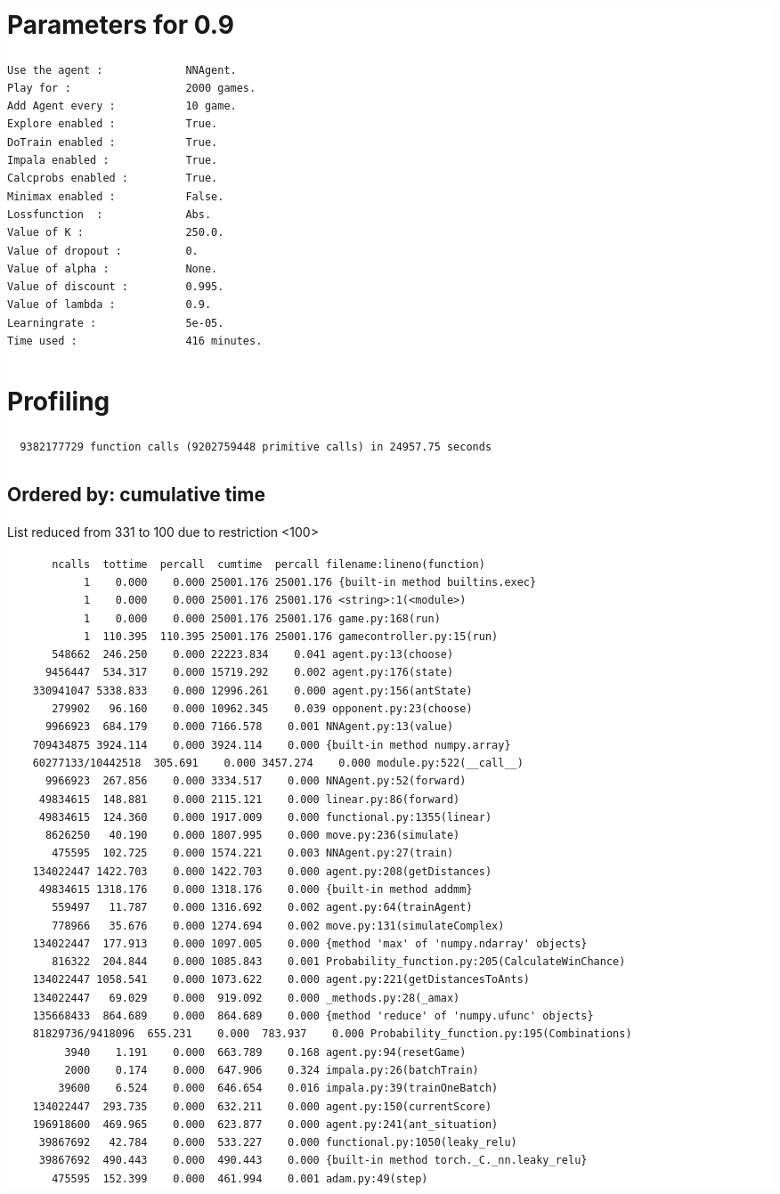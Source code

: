 # Parameters for 0.9

    Use the agent :             NNAgent.
    Play for :                  2000 games.
    Add Agent every :           10 game.
    Explore enabled :           True.
    DoTrain enabled :           True.
    Impala enabled :            True.
    Calcprobs enabled :         True.
    Minimax enabled :           False.
    Lossfunction  :             Abs.
    Value of K :                250.0.
    Value of dropout :          0.
    Value of alpha :            None.
    Value of discount :         0.995.
    Value of lambda :           0.9.
    Learningrate :              5e-05.
    Time used :                 416 minutes.

# Profiling


      9382177729 function calls (9202759448 primitive calls) in 24957.75 seconds

##    Ordered by: cumulative time
   List reduced from 331 to 100 due to restriction <100>

           ncalls  tottime  percall  cumtime  percall filename:lineno(function)
                1    0.000    0.000 25001.176 25001.176 {built-in method builtins.exec}
                1    0.000    0.000 25001.176 25001.176 <string>:1(<module>)
                1    0.000    0.000 25001.176 25001.176 game.py:168(run)
                1  110.395  110.395 25001.176 25001.176 gamecontroller.py:15(run)
           548662  246.250    0.000 22223.834    0.041 agent.py:13(choose)
          9456447  534.317    0.000 15719.292    0.002 agent.py:176(state)
        330941047 5338.833    0.000 12996.261    0.000 agent.py:156(antState)
           279902   96.160    0.000 10962.345    0.039 opponent.py:23(choose)
          9966923  684.179    0.000 7166.578    0.001 NNAgent.py:13(value)
        709434875 3924.114    0.000 3924.114    0.000 {built-in method numpy.array}
        60277133/10442518  305.691    0.000 3457.274    0.000 module.py:522(__call__)
          9966923  267.856    0.000 3334.517    0.000 NNAgent.py:52(forward)
         49834615  148.881    0.000 2115.121    0.000 linear.py:86(forward)
         49834615  124.360    0.000 1917.009    0.000 functional.py:1355(linear)
          8626250   40.190    0.000 1807.995    0.000 move.py:236(simulate)
           475595  102.725    0.000 1574.221    0.003 NNAgent.py:27(train)
        134022447 1422.703    0.000 1422.703    0.000 agent.py:208(getDistances)
         49834615 1318.176    0.000 1318.176    0.000 {built-in method addmm}
           559497   11.787    0.000 1316.692    0.002 agent.py:64(trainAgent)
           778966   35.676    0.000 1274.694    0.002 move.py:131(simulateComplex)
        134022447  177.913    0.000 1097.005    0.000 {method 'max' of 'numpy.ndarray' objects}
           816322  204.844    0.000 1085.843    0.001 Probability_function.py:205(CalculateWinChance)
        134022447 1058.541    0.000 1073.622    0.000 agent.py:221(getDistancesToAnts)
        134022447   69.029    0.000  919.092    0.000 _methods.py:28(_amax)
        135668433  864.689    0.000  864.689    0.000 {method 'reduce' of 'numpy.ufunc' objects}
        81829736/9418096  655.231    0.000  783.937    0.000 Probability_function.py:195(Combinations)
             3940    1.191    0.000  663.789    0.168 agent.py:94(resetGame)
             2000    0.174    0.000  647.906    0.324 impala.py:26(batchTrain)
            39600    6.524    0.000  646.654    0.016 impala.py:39(trainOneBatch)
        134022447  293.735    0.000  632.211    0.000 agent.py:150(currentScore)
        196918600  469.965    0.000  623.877    0.000 agent.py:241(ant_situation)
         39867692   42.784    0.000  533.227    0.000 functional.py:1050(leaky_relu)
         39867692  490.443    0.000  490.443    0.000 {built-in method torch._C._nn.leaky_relu}
           475595  152.399    0.000  461.994    0.001 adam.py:49(step)